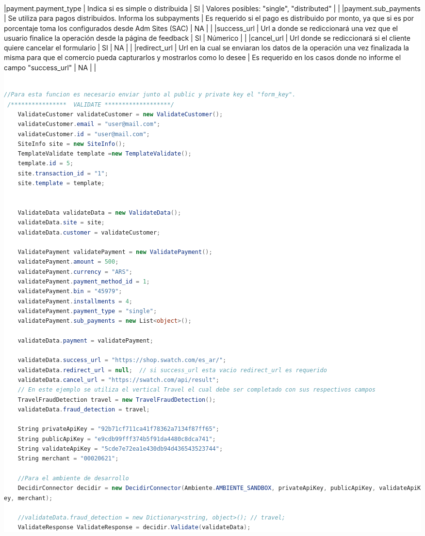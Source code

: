 |payment.payment_type  | Indica si es simple o distribuida  | SI | Valores posibles: "single", "distributed" |   |
|payment.sub_payments  | Se utiliza para pagos distribuidos. Informa los subpayments  | Es requerido si el
pago es distribuido por monto, ya que si es por porcentaje toma los configurados desde Adm Sites (SAC) | NA |   |
|success_url  | Url a donde se rediccionará una vez que el usuario finalice la operación desde la página de feedback  | SI | Númerico |   |
|cancel_url  | Url donde se rediccionará si el cliente quiere cancelar el formulario  | SI | NA |   |
|redirect_url  | Url en la cual se enviaran los datos de la operación una vez finalizada la misma para que el comercio pueda capturarlos y mostrarlos como lo desee  | Es requerido en los casos donde no informe el campo "success_url" | NA |   |

```C#

//Para esta funcion es necesario enviar junto al public y private key el "form_key".
 /****************  VALIDATE *******************/
    ValidateCustomer validateCustomer = new ValidateCustomer();
    validateCustomer.email = "user@mail.com";
    validateCustomer.id = "user@mail.com";
    SiteInfo site = new SiteInfo();
    TemplateValidate template =new TemplateValidate();
    template.id = 5;
    site.transaction_id = "1";
    site.template = template;


    ValidateData validateData = new ValidateData();
    validateData.site = site;
    validateData.customer = validateCustomer;

    ValidatePayment validatePayment = new ValidatePayment();
    validatePayment.amount = 500;
    validatePayment.currency = "ARS";
    validatePayment.payment_method_id = 1;
    validatePayment.bin = "45979";
    validatePayment.installments = 4;
    validatePayment.payment_type = "single";
    validatePayment.sub_payments = new List<object>();

    validateData.payment = validatePayment;

    validateData.success_url = "https://shop.swatch.com/es_ar/";
    validateData.redirect_url = null;  // si success_url esta vacio redirect_url es requerido
    validateData.cancel_url = "https://swatch.com/api/result";
    // En este ejemplo se utiliza el vertical Travel el cual debe ser completado con sus respectivos campos 
    TravelFraudDetection travel = new TravelFraudDetection();
    validateData.fraud_detection = travel;

    String privateApiKey = "92b71cf711ca41f78362a7134f87ff65";
    String publicApiKey = "e9cdb99fff374b5f91da4480c8dca741";
    String validateApiKey = "5cde7e72ea1e430db94d436543523744";
    String merchant = "00020621";

    //Para el ambiente de desarrollo
    DecidirConnector decidir = new DecidirConnector(Ambiente.AMBIENTE_SANDBOX, privateApiKey, publicApiKey, validateApiKey, merchant);

    //validateData.fraud_detection = new Dictionary<string, object>(); // travel;
    ValidateResponse ValidateResponse = decidir.Validate(validateData);

```
